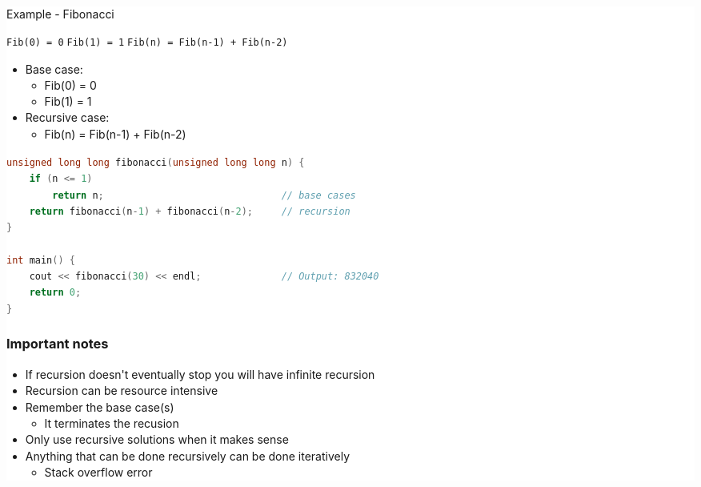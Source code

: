 Example - Fibonacci

`Fib(0) = 0`
`Fib(1) = 1`
`Fib(n) = Fib(n-1) + Fib(n-2)`

- Base case:
    - Fib(0) = 0
    - Fib(1) = 1
- Recursive case:
    - Fib(n) = Fib(n-1) + Fib(n-2)

```c++
unsigned long long fibonacci(unsigned long long n) {
    if (n <= 1)
        return n;                               // base cases
    return fibonacci(n-1) + fibonacci(n-2);     // recursion
}

int main() {
    cout << fibonacci(30) << endl;              // Output: 832040
    return 0;
}
```

### Important notes

- If recursion doesn't eventually stop you will have infinite recursion
- Recursion can be resource intensive
- Remember the base case(s)
    - It terminates the recusion
- Only use recursive solutions when it makes sense
- Anything that can be done recursively can be done iteratively
    - Stack overflow error

